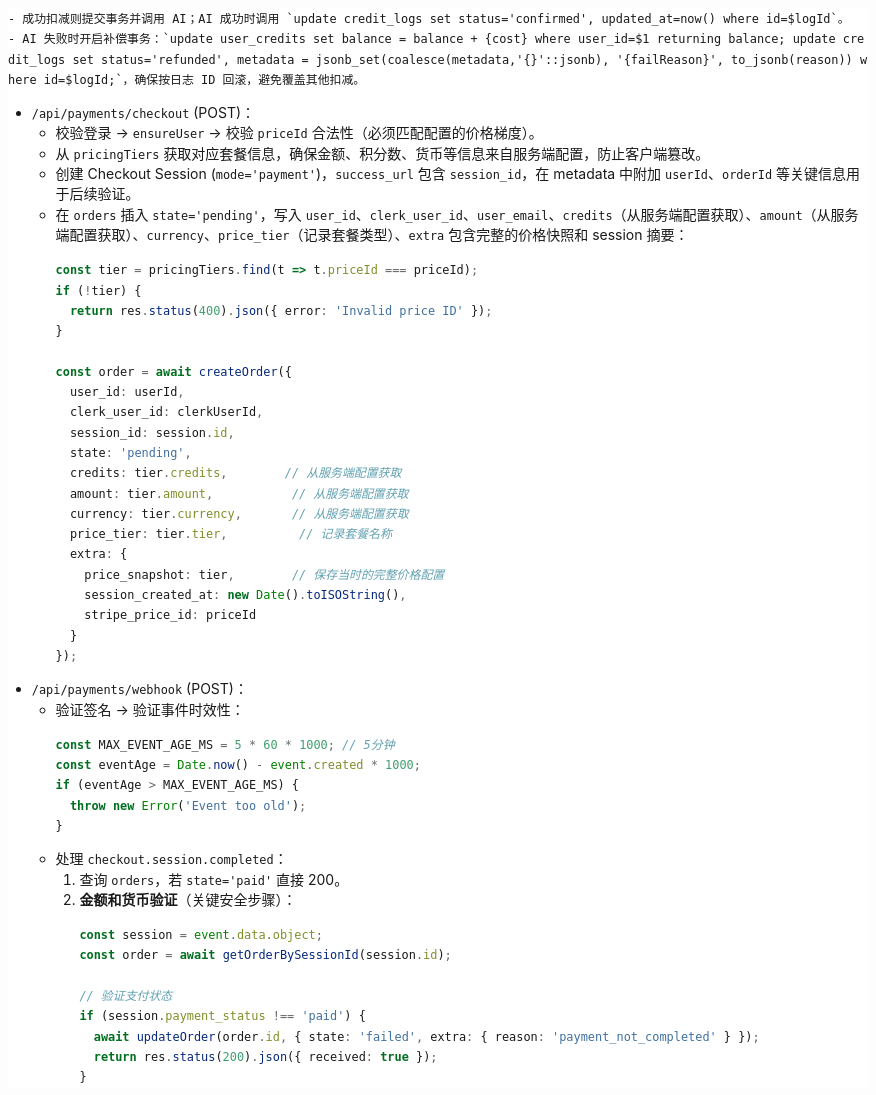     - 成功扣减则提交事务并调用 AI；AI 成功时调用 `update credit_logs set status='confirmed', updated_at=now() where id=$logId`。
    - AI 失败时开启补偿事务：`update user_credits set balance = balance + {cost} where user_id=$1 returning balance; update credit_logs set status='refunded', metadata = jsonb_set(coalesce(metadata,'{}'::jsonb), '{failReason}', to_jsonb(reason)) where id=$logId;`，确保按日志 ID 回滚，避免覆盖其他扣减。
- `/api/payments/checkout` (POST)：
  - 校验登录 → `ensureUser` → 校验 `priceId` 合法性（必须匹配配置的价格梯度）。
  - 从 `pricingTiers` 获取对应套餐信息，确保金额、积分数、货币等信息来自服务端配置，防止客户端篡改。
  - 创建 Checkout Session (`mode='payment'`)，`success_url` 包含 `session_id`，在 metadata 中附加 `userId`、`orderId` 等关键信息用于后续验证。
  - 在 `orders` 插入 `state='pending'`，写入 `user_id`、`clerk_user_id`、`user_email`、`credits`（从服务端配置获取）、`amount`（从服务端配置获取）、`currency`、`price_tier`（记录套餐类型）、`extra` 包含完整的价格快照和 session 摘要：
    ```ts
    const tier = pricingTiers.find(t => t.priceId === priceId);
    if (!tier) {
      return res.status(400).json({ error: 'Invalid price ID' });
    }
    
    const order = await createOrder({
      user_id: userId,
      clerk_user_id: clerkUserId,
      session_id: session.id,
      state: 'pending',
      credits: tier.credits,        // 从服务端配置获取
      amount: tier.amount,           // 从服务端配置获取
      currency: tier.currency,       // 从服务端配置获取
      price_tier: tier.tier,          // 记录套餐名称
      extra: {
        price_snapshot: tier,        // 保存当时的完整价格配置
        session_created_at: new Date().toISOString(),
        stripe_price_id: priceId
      }
    });
    ```
- `/api/payments/webhook` (POST)：
  - 验证签名 → 验证事件时效性：
    ```ts
    const MAX_EVENT_AGE_MS = 5 * 60 * 1000; // 5分钟
    const eventAge = Date.now() - event.created * 1000;
    if (eventAge > MAX_EVENT_AGE_MS) {
      throw new Error('Event too old');
    }
    ```
  - 处理 `checkout.session.completed`：
    1. 查询 `orders`，若 `state='paid'` 直接 200。
    2. **金额和货币验证**（关键安全步骤）：
       ```ts
       const session = event.data.object;
       const order = await getOrderBySessionId(session.id);
       
       // 验证支付状态
       if (session.payment_status !== 'paid') {
         await updateOrder(order.id, { state: 'failed', extra: { reason: 'payment_not_completed' } });
         return res.status(200).json({ received: true });
       }
       